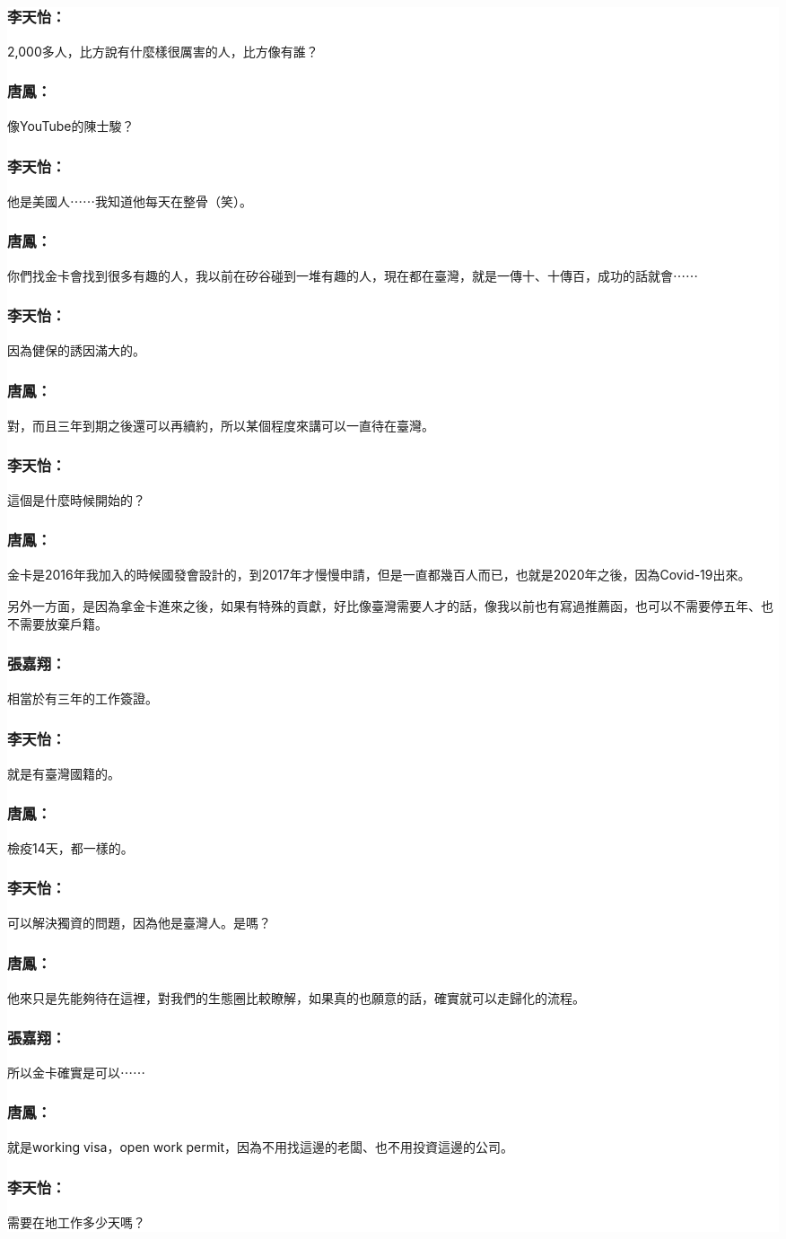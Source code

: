 ### 李天怡：
2,000多人，比方說有什麼樣很厲害的人，比方像有誰？

### 唐鳳：
像YouTube的陳士駿？

### 李天怡：
他是美國人⋯⋯我知道他每天在整骨（笑）。

### 唐鳳：
你們找金卡會找到很多有趣的人，我以前在矽谷碰到一堆有趣的人，現在都在臺灣，就是一傳十、十傳百，成功的話就會⋯⋯

### 李天怡：
因為健保的誘因滿大的。

### 唐鳳：
對，而且三年到期之後還可以再續約，所以某個程度來講可以一直待在臺灣。

### 李天怡：
這個是什麼時候開始的？

### 唐鳳：
金卡是2016年我加入的時候國發會設計的，到2017年才慢慢申請，但是一直都幾百人而已，也就是2020年之後，因為Covid-19出來。

另外一方面，是因為拿金卡進來之後，如果有特殊的貢獻，好比像臺灣需要人才的話，像我以前也有寫過推薦函，也可以不需要停五年、也不需要放棄戶籍。

### 張嘉翔：
相當於有三年的工作簽證。

### 李天怡：
就是有臺灣國籍的。

### 唐鳳：
檢疫14天，都一樣的。

### 李天怡：
可以解決獨資的問題，因為他是臺灣人。是嗎？

### 唐鳳：
他來只是先能夠待在這裡，對我們的生態圈比較瞭解，如果真的也願意的話，確實就可以走歸化的流程。

### 張嘉翔：
所以金卡確實是可以⋯⋯

### 唐鳳：
就是working visa，open work permit，因為不用找這邊的老闆、也不用投資這邊的公司。

### 李天怡：
需要在地工作多少天嗎？
